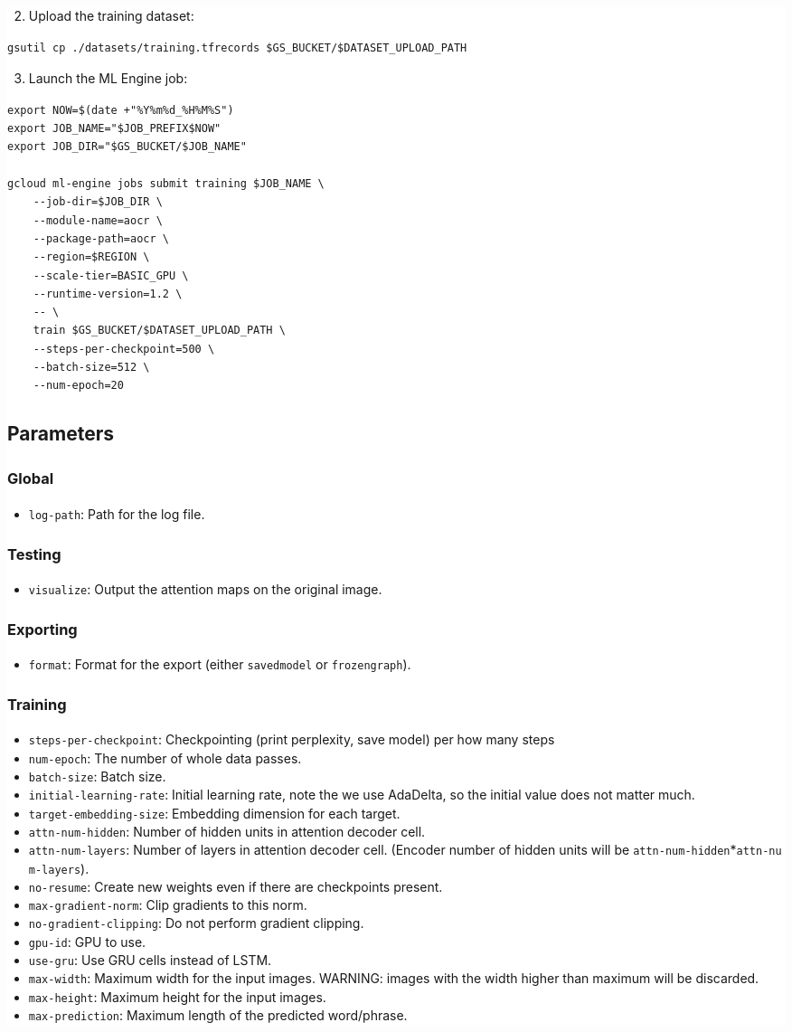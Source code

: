 
2. Upload the training dataset:

```
gsutil cp ./datasets/training.tfrecords $GS_BUCKET/$DATASET_UPLOAD_PATH
```

3. Launch the ML Engine job:

```
export NOW=$(date +"%Y%m%d_%H%M%S")
export JOB_NAME="$JOB_PREFIX$NOW"
export JOB_DIR="$GS_BUCKET/$JOB_NAME"

gcloud ml-engine jobs submit training $JOB_NAME \
    --job-dir=$JOB_DIR \
    --module-name=aocr \
    --package-path=aocr \
    --region=$REGION \
    --scale-tier=BASIC_GPU \
    --runtime-version=1.2 \
    -- \
    train $GS_BUCKET/$DATASET_UPLOAD_PATH \
    --steps-per-checkpoint=500 \
    --batch-size=512 \
    --num-epoch=20
```

## Parameters

### Global

* `log-path`: Path for the log file.

### Testing

* `visualize`: Output the attention maps on the original image.

### Exporting

* `format`: Format for the export (either `savedmodel` or `frozengraph`).

### Training

* `steps-per-checkpoint`: Checkpointing (print perplexity, save model) per how many steps
* `num-epoch`: The number of whole data passes.
* `batch-size`: Batch size.
* `initial-learning-rate`: Initial learning rate, note the we use AdaDelta, so the initial value does not matter much.
* `target-embedding-size`: Embedding dimension for each target.
* `attn-num-hidden`: Number of hidden units in attention decoder cell.
* `attn-num-layers`: Number of layers in attention decoder cell. (Encoder number of hidden units will be `attn-num-hidden`*`attn-num-layers`).
* `no-resume`: Create new weights even if there are checkpoints present.
* `max-gradient-norm`: Clip gradients to this norm.
* `no-gradient-clipping`: Do not perform gradient clipping.
* `gpu-id`: GPU to use.
* `use-gru`: Use GRU cells instead of LSTM.
* `max-width`: Maximum width for the input images. WARNING: images with the width higher than maximum will be discarded.
* `max-height`: Maximum height for the input images.
* `max-prediction`: Maximum length of the predicted word/phrase.
